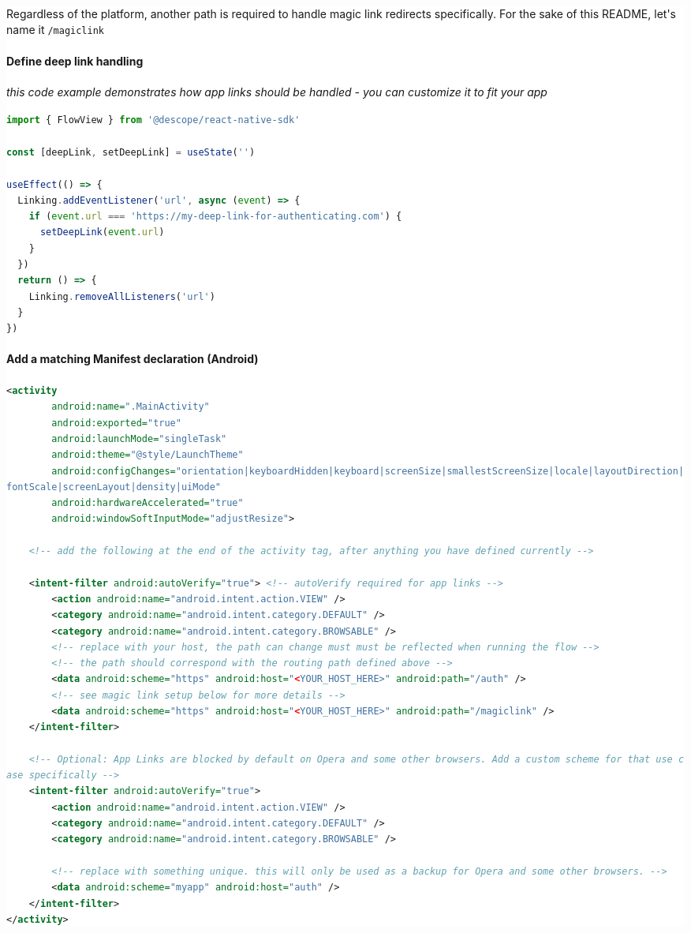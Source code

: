 Regardless of the platform, another path is required to handle magic link redirects specifically. For the sake of this README, let's name
it `/magiclink`

#### Define deep link handling

_this code example demonstrates how app links should be handled - you can customize it to fit your app_

```js
import { FlowView } from '@descope/react-native-sdk'

const [deepLink, setDeepLink] = useState('')

useEffect(() => {
  Linking.addEventListener('url', async (event) => {
    if (event.url === 'https://my-deep-link-for-authenticating.com') {
      setDeepLink(event.url)
    }
  })
  return () => {
    Linking.removeAllListeners('url')
  }
})
```

#### Add a matching Manifest declaration (Android)

```xml
<activity
        android:name=".MainActivity"
        android:exported="true"
        android:launchMode="singleTask"
        android:theme="@style/LaunchTheme"
        android:configChanges="orientation|keyboardHidden|keyboard|screenSize|smallestScreenSize|locale|layoutDirection|fontScale|screenLayout|density|uiMode"
        android:hardwareAccelerated="true"
        android:windowSoftInputMode="adjustResize">

    <!-- add the following at the end of the activity tag, after anything you have defined currently -->

    <intent-filter android:autoVerify="true"> <!-- autoVerify required for app links -->
        <action android:name="android.intent.action.VIEW" />
        <category android:name="android.intent.category.DEFAULT" />
        <category android:name="android.intent.category.BROWSABLE" />
        <!-- replace with your host, the path can change must must be reflected when running the flow -->
        <!-- the path should correspond with the routing path defined above -->
        <data android:scheme="https" android:host="<YOUR_HOST_HERE>" android:path="/auth" />
        <!-- see magic link setup below for more details -->
        <data android:scheme="https" android:host="<YOUR_HOST_HERE>" android:path="/magiclink" />
    </intent-filter>

    <!-- Optional: App Links are blocked by default on Opera and some other browsers. Add a custom scheme for that use case specifically -->
    <intent-filter android:autoVerify="true">
        <action android:name="android.intent.action.VIEW" />
        <category android:name="android.intent.category.DEFAULT" />
        <category android:name="android.intent.category.BROWSABLE" />

        <!-- replace with something unique. this will only be used as a backup for Opera and some other browsers. -->
        <data android:scheme="myapp" android:host="auth" />
    </intent-filter>
</activity>
```